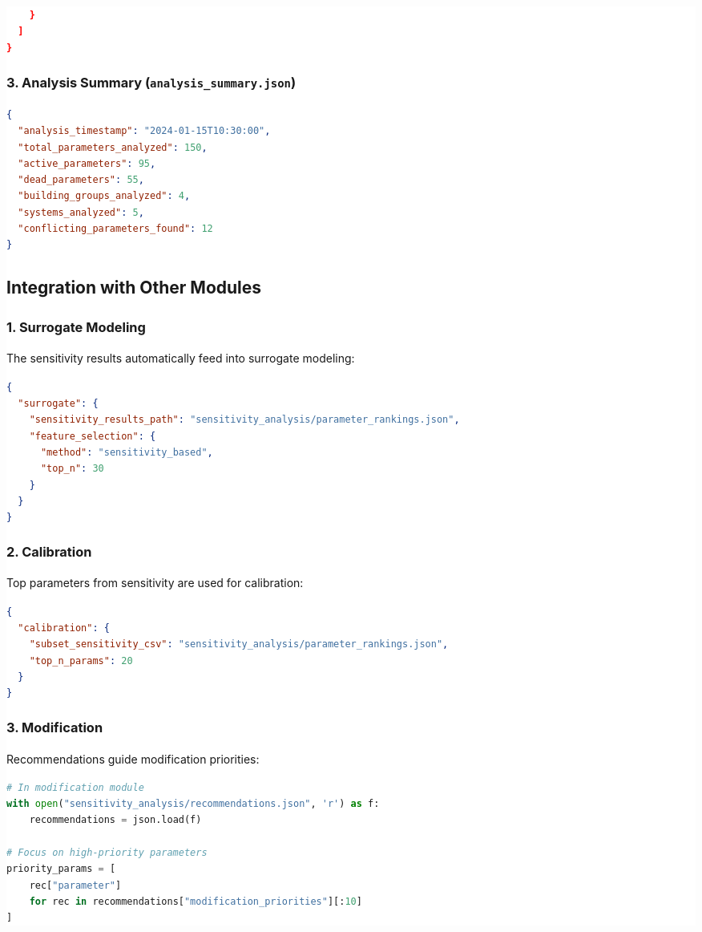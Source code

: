 ```json
    }
  ]
}
```

### 3. Analysis Summary (`analysis_summary.json`)
```json
{
  "analysis_timestamp": "2024-01-15T10:30:00",
  "total_parameters_analyzed": 150,
  "active_parameters": 95,
  "dead_parameters": 55,
  "building_groups_analyzed": 4,
  "systems_analyzed": 5,
  "conflicting_parameters_found": 12
}
```

## Integration with Other Modules

### 1. Surrogate Modeling
The sensitivity results automatically feed into surrogate modeling:

```json
{
  "surrogate": {
    "sensitivity_results_path": "sensitivity_analysis/parameter_rankings.json",
    "feature_selection": {
      "method": "sensitivity_based",
      "top_n": 30
    }
  }
}
```

### 2. Calibration
Top parameters from sensitivity are used for calibration:

```json
{
  "calibration": {
    "subset_sensitivity_csv": "sensitivity_analysis/parameter_rankings.json",
    "top_n_params": 20
  }
}
```

### 3. Modification
Recommendations guide modification priorities:

```python
# In modification module
with open("sensitivity_analysis/recommendations.json", 'r') as f:
    recommendations = json.load(f)

# Focus on high-priority parameters
priority_params = [
    rec["parameter"] 
    for rec in recommendations["modification_priorities"][:10]
]
```
